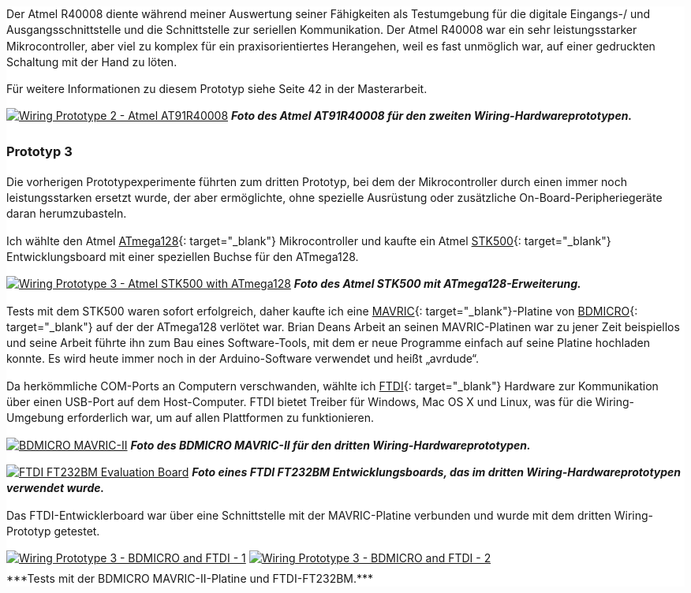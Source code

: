 Der Atmel R40008 diente während meiner Auswertung seiner Fähigkeiten als Testumgebung für die digitale Eingangs-/ und Ausgangsschnittstelle und die Schnittstelle zur seriellen Kommunikation. Der Atmel R40008 war ein sehr leistungsstarker Mikrocontroller, aber viel zu komplex für ein praxisorientiertes Herangehen, weil es fast unmöglich war, auf einer gedruckten Schaltung mit der Hand zu löten.

Für weitere Informationen zu diesem Prototyp siehe Seite 42 in der Masterarbeit.

<a href="/images/full/WiringPrototype2-AtmelAT91R40008.jpg" data-lity><img alt="Wiring Prototype 2 - Atmel AT91R40008" src="/images/WiringPrototype2-AtmelAT91R40008.jpg" width="600px" height="" /></a>
***Foto des Atmel AT91R40008 für den zweiten Wiring-Hardwareprototypen.***

### Prototyp 3

Die vorherigen Prototypexperimente führten zum dritten Prototyp, bei dem der Mikrocontroller durch einen immer noch leistungsstarken ersetzt wurde, der aber ermöglichte, ohne spezielle Ausrüstung oder zusätzliche On-Board-Peripheriegeräte daran herumzubasteln.

Ich wählte den Atmel [ATmega128](http://www.atmel.com/devices/ATMEGA128.aspx){: target="_blank"} Mikrocontroller und kaufte ein Atmel [STK500](http://www.atmel.com/tools/STK500.aspx){: target="_blank"} Entwicklungsboard mit einer speziellen Buchse für den ATmega128.

<a href="/images/full/WiringPrototype3-AtmelATmega128.jpg" data-lity><img alt="Wiring Prototype 3 - Atmel STK500 with ATmega128" src="/images/WiringPrototype3-AtmelATmega128.jpg" width="600px" height="" /></a>
***Foto des Atmel STK500 mit ATmega128-Erweiterung.***

Tests mit dem STK500 waren sofort erfolgreich, daher kaufte ich eine [MAVRIC](http://www.bdmicro.com/mavric-ib/){: target="_blank"}-Platine von [BDMICRO](http://www.bdmicro.com/){: target="_blank"} auf der der ATmega128 verlötet war. Brian Deans Arbeit an seinen MAVRIC-Platinen war zu jener Zeit beispiellos und seine Arbeit führte ihn zum Bau eines Software-Tools, mit dem er neue Programme einfach auf seine Platine hochladen konnte. Es wird heute immer noch in der Arduino-Software verwendet und heißt „avrdude“.

Da herkömmliche COM-Ports an Computern verschwanden, wählte ich [FTDI](http://www.ftdichip.com/){: target="_blank"} Hardware zur Kommunikation über einen USB-Port auf dem Host-Computer. FTDI bietet Treiber für Windows, Mac OS X und Linux, was für die Wiring-Umgebung erforderlich war, um auf allen Plattformen zu funktionieren.

<a href="/images/full/BDMICRO-MAVRIC-II.jpg" data-lity><img alt="BDMICRO MAVRIC-II" src="/images/BDMICRO-MAVRIC-II.jpg" width="600px" height="" /></a>
***Foto des BDMICRO MAVRIC-II für den dritten Wiring-Hardwareprototypen.***

<a href="/images/full/FTDI-FT232BM.jpg" data-lity><img alt="FTDI FT232BM Evaluation Board" src="/images/FTDI-FT232BM.jpg" width="600px" height="" /></a>
***Foto eines FTDI FT232BM Entwicklungsboards, das im dritten Wiring-Hardwareprototypen verwendet wurde.***

Das FTDI-Entwicklerboard war über eine Schnittstelle mit der MAVRIC-Platine verbunden und wurde mit dem dritten Wiring-Prototyp getestet.

<div>
<span style="overflow: hidden; display: inline-block;">
<a href="/images/full/WiringPrototype3-BDMICROandFTDI1.jpg" data-lity><img alt="Wiring Prototype 3 - BDMICRO and FTDI - 1" src="/images/WiringPrototype3-BDMICROandFTDI1.jpg" width="300px" height="" /></a></span>
<span style="overflow: hidden; display: inline-block;">
<a href="/images/full/WiringPrototype3-BDMICROandFTDI2.jpg" data-lity><img alt="Wiring Prototype 3 - BDMICRO and FTDI - 2" src="/images/WiringPrototype3-BDMICROandFTDI2.jpg" width="300px" height="" /></a>
</span>
</div>
***Tests mit der BDMICRO MAVRIC-II-Platine und FTDI-FT232BM.***
